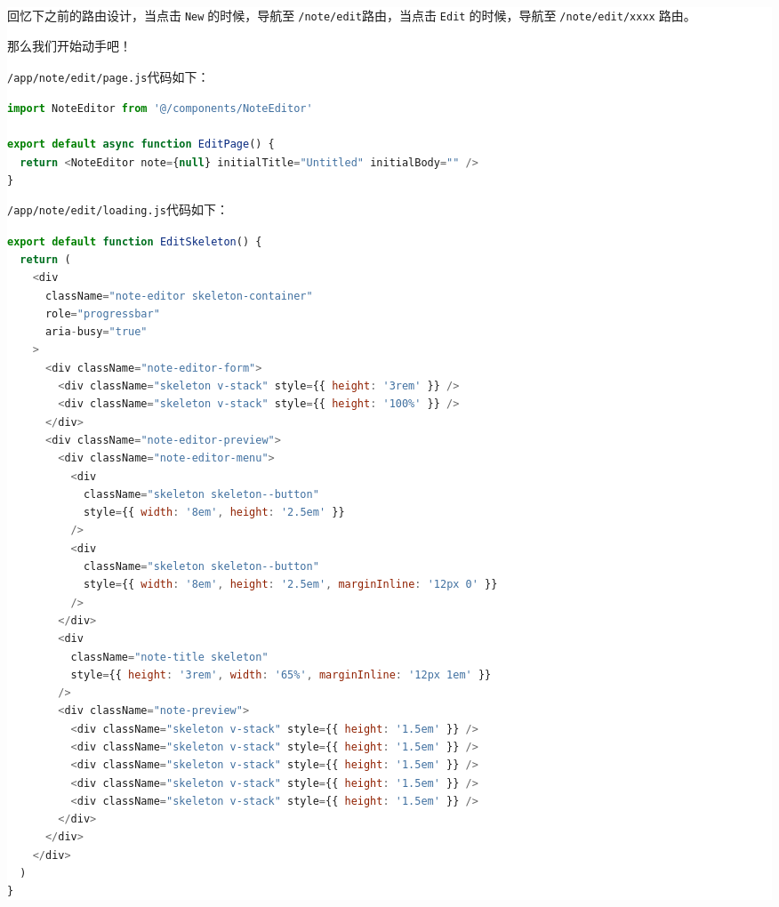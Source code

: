 回忆下之前的路由设计，当点击 `New` 的时候，导航至 `/note/edit`路由，当点击 `Edit` 的时候，导航至 `/note/edit/xxxx` 路由。

那么我们开始动手吧！

`/app/note/edit/page.js`代码如下：

```javascript
import NoteEditor from '@/components/NoteEditor'

export default async function EditPage() {
  return <NoteEditor note={null} initialTitle="Untitled" initialBody="" />
}
```

`/app/note/edit/loading.js`代码如下：

```javascript
export default function EditSkeleton() {
  return (
    <div
      className="note-editor skeleton-container"
      role="progressbar"
      aria-busy="true"
    >
      <div className="note-editor-form">
        <div className="skeleton v-stack" style={{ height: '3rem' }} />
        <div className="skeleton v-stack" style={{ height: '100%' }} />
      </div>
      <div className="note-editor-preview">
        <div className="note-editor-menu">
          <div
            className="skeleton skeleton--button"
            style={{ width: '8em', height: '2.5em' }}
          />
          <div
            className="skeleton skeleton--button"
            style={{ width: '8em', height: '2.5em', marginInline: '12px 0' }}
          />
        </div>
        <div
          className="note-title skeleton"
          style={{ height: '3rem', width: '65%', marginInline: '12px 1em' }}
        />
        <div className="note-preview">
          <div className="skeleton v-stack" style={{ height: '1.5em' }} />
          <div className="skeleton v-stack" style={{ height: '1.5em' }} />
          <div className="skeleton v-stack" style={{ height: '1.5em' }} />
          <div className="skeleton v-stack" style={{ height: '1.5em' }} />
          <div className="skeleton v-stack" style={{ height: '1.5em' }} />
        </div>
      </div>
    </div>
  )
}

```
